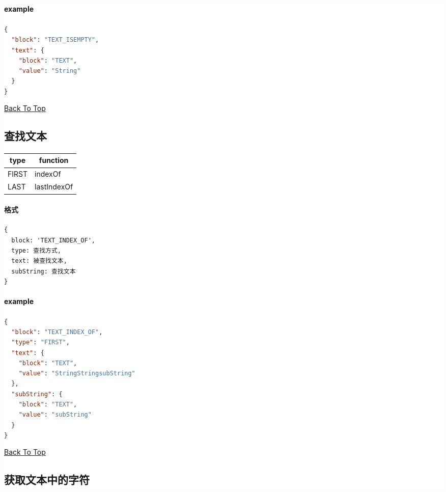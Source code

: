 #### example

```json
{
  "block": "TEXT_ISEMPTY",
  "text": {
    "block": "TEXT",
    "value": "String"
  }
}
```

[Back To Top](#text)

## 查找文本

| type | function |
| --- | --- |
| FIRST | indexOf |
| LAST | lastIndexOf |

#### 格式

```
{
  block: 'TEXT_INDEX_OF',
  type: 查找方式,
  text: 被查找文本,
  subString: 查找文本
}
```

#### example

```json
{
  "block": "TEXT_INDEX_OF",
  "type": "FIRST",
  "text": {
    "block": "TEXT",
    "value": "StringStringsubString"
  },
  "subString": {
    "block": "TEXT",
    "value": "subString"
  }
}
```

[Back To Top](#text)

## 获取文本中的字符
